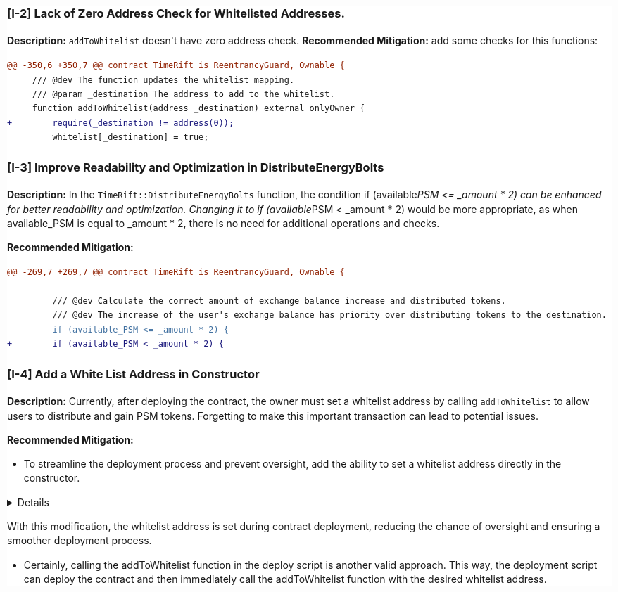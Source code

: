 ### [I-2] Lack of Zero Address Check for Whitelisted Addresses.

**Description:** `addToWhitelist` doesn't have zero address check.
**Recommended Mitigation:** add some checks for this functions:

```diff
@@ -350,6 +350,7 @@ contract TimeRift is ReentrancyGuard, Ownable {
     /// @dev The function updates the whitelist mapping.
     /// @param _destination The address to add to the whitelist.
     function addToWhitelist(address _destination) external onlyOwner {
+        require(_destination != address(0));
         whitelist[_destination] = true;
```

### [I-3] Improve Readability and Optimization in DistributeEnergyBolts

**Description:** In the `TimeRift::DistributeEnergyBolts` function, the condition if (available*PSM <= \_amount * 2) can be enhanced for better readability and optimization. Changing it to if (available*PSM < \_amount * 2) would be more appropriate, as when available_PSM is equal to \_amount \* 2, there is no need for additional operations and checks.

**Recommended Mitigation:**

```diff
@@ -269,7 +269,7 @@ contract TimeRift is ReentrancyGuard, Ownable {

         /// @dev Calculate the correct amount of exchange balance increase and distributed tokens.
         /// @dev The increase of the user's exchange balance has priority over distributing tokens to the destination.
-        if (available_PSM <= _amount * 2) {
+        if (available_PSM < _amount * 2) {
```

### [I-4] Add a White List Address in Constructor

**Description:** Currently, after deploying the contract, the owner must set a whitelist address by calling `addToWhitelist` to allow users to distribute and gain PSM tokens. Forgetting to make this important transaction can lead to potential issues.

**Recommended Mitigation:**

- To streamline the deployment process and prevent oversight, add the ability to set a whitelist address directly in the constructor.
<details></details>

With this modification, the whitelist address is set during contract deployment, reducing the chance of oversight and ensuring a smoother deployment process.

- Certainly, calling the addToWhitelist function in the deploy script is another valid approach.
  This way, the deployment script can deploy the contract and then immediately call the addToWhitelist function with the desired whitelist address.
